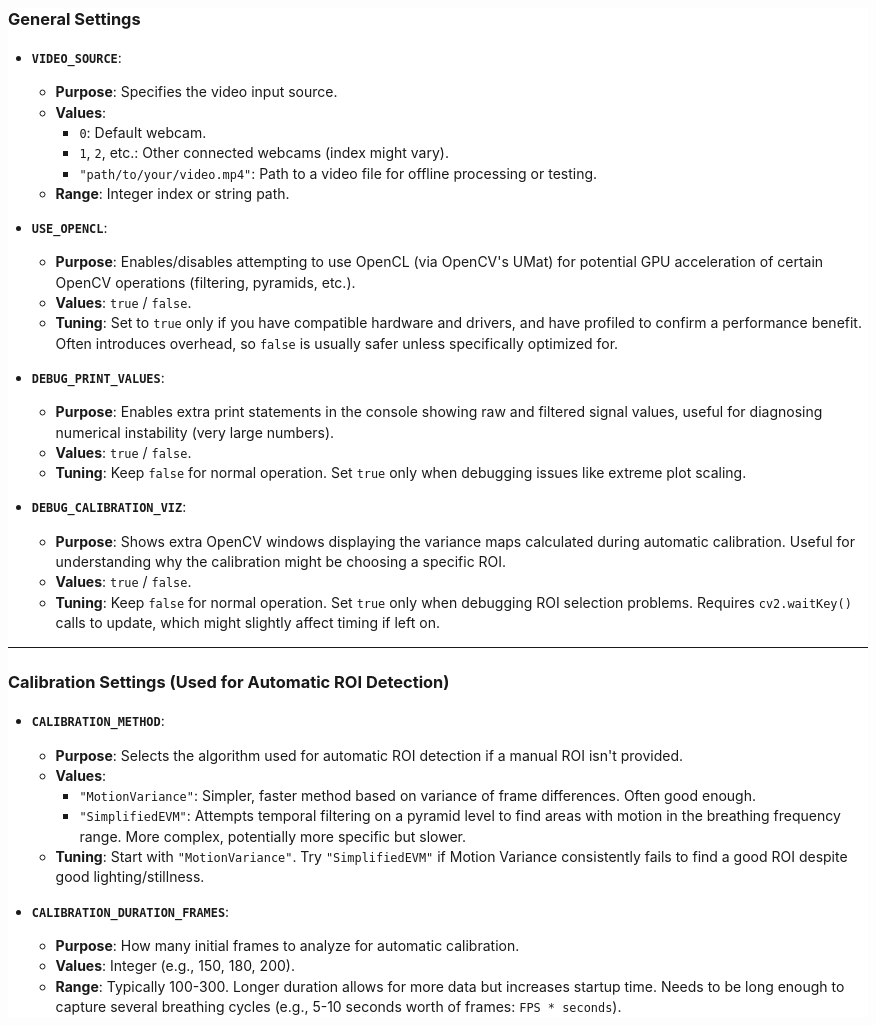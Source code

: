 
### General Settings

* **`VIDEO_SOURCE`**:
    * **Purpose**: Specifies the video input source.
    * **Values**:
        * `0`: Default webcam.
        * `1`, `2`, etc.: Other connected webcams (index might vary).
        * `"path/to/your/video.mp4"`: Path to a video file for offline processing or testing.
    * **Range**: Integer index or string path.

* **`USE_OPENCL`**:
    * **Purpose**: Enables/disables attempting to use OpenCL (via OpenCV's UMat) for potential GPU acceleration of certain OpenCV operations (filtering, pyramids, etc.).
    * **Values**: `true` / `false`.
    * **Tuning**: Set to `true` only if you have compatible hardware and drivers, and have profiled to confirm a performance benefit. Often introduces overhead, so `false` is usually safer unless specifically optimized for.

* **`DEBUG_PRINT_VALUES`**:
    * **Purpose**: Enables extra print statements in the console showing raw and filtered signal values, useful for diagnosing numerical instability (very large numbers).
    * **Values**: `true` / `false`.
    * **Tuning**: Keep `false` for normal operation. Set `true` only when debugging issues like extreme plot scaling.

* **`DEBUG_CALIBRATION_VIZ`**:
    * **Purpose**: Shows extra OpenCV windows displaying the variance maps calculated during automatic calibration. Useful for understanding why the calibration might be choosing a specific ROI.
    * **Values**: `true` / `false`.
    * **Tuning**: Keep `false` for normal operation. Set `true` only when debugging ROI selection problems. Requires `cv2.waitKey()` calls to update, which might slightly affect timing if left on.

---

### Calibration Settings (Used for Automatic ROI Detection)

* **`CALIBRATION_METHOD`**:
    * **Purpose**: Selects the algorithm used for automatic ROI detection if a manual ROI isn't provided.
    * **Values**:
        * `"MotionVariance"`: Simpler, faster method based on variance of frame differences. Often good enough.
        * `"SimplifiedEVM"`: Attempts temporal filtering on a pyramid level to find areas with motion in the breathing frequency range. More complex, potentially more specific but slower.
    * **Tuning**: Start with `"MotionVariance"`. Try `"SimplifiedEVM"` if Motion Variance consistently fails to find a good ROI despite good lighting/stillness.

* **`CALIBRATION_DURATION_FRAMES`**:
    * **Purpose**: How many initial frames to analyze for automatic calibration.
    * **Values**: Integer (e.g., 150, 180, 200).
    * **Range**: Typically 100-300. Longer duration allows for more data but increases startup time. Needs to be long enough to capture several breathing cycles (e.g., 5-10 seconds worth of frames: `FPS * seconds`).
